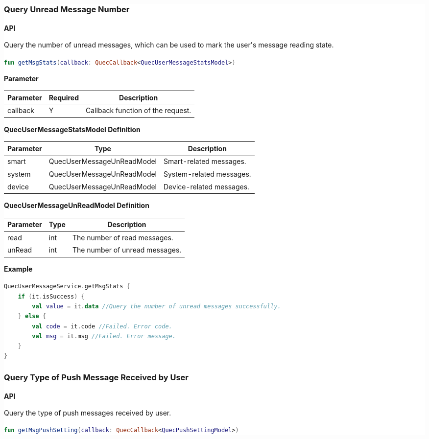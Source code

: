 ### Query Unread Message Number

**API**

Query the number of unread messages, which can be used to mark the user's message reading state.

```kotlin
fun getMsgStats(callback: QuecCallback<QuecUserMessageStatsModel>)
```

**Parameter**

| Parameter | Required | Description                       |
| --------- | -------- | --------------------------------- |
| callback  | Y        | Callback function of the request. |

**QuecUserMessageStatsModel Definition**

| Parameter | Type                       | Description              |
| --------- | -------------------------- | ------------------------ |
| smart     | QuecUserMessageUnReadModel | Smart-related messages.  |
| system    | QuecUserMessageUnReadModel | System-related messages. |
| device    | QuecUserMessageUnReadModel | Device-related messages. |

**QuecUserMessageUnReadModel Definition**

| Parameter | Type | Description                    |
| --------- | ---- | ------------------------------ |
| read      | int  | The number of read messages.   |
| unRead    | int  | The number of unread messages. |

**Example**

```kotlin
QuecUserMessageService.getMsgStats {
    if (it.isSuccess) {
        val value = it.data //Query the number of unread messages successfully.
    } else {
        val code = it.code //Failed. Error code.
        val msg = it.msg //Failed. Error message.
    }
}
```

### Query Type of Push Message Received by User

**API**

Query the type of push messages received by user.

```kotlin
fun getMsgPushSetting(callback: QuecCallback<QuecPushSettingModel>)
```

